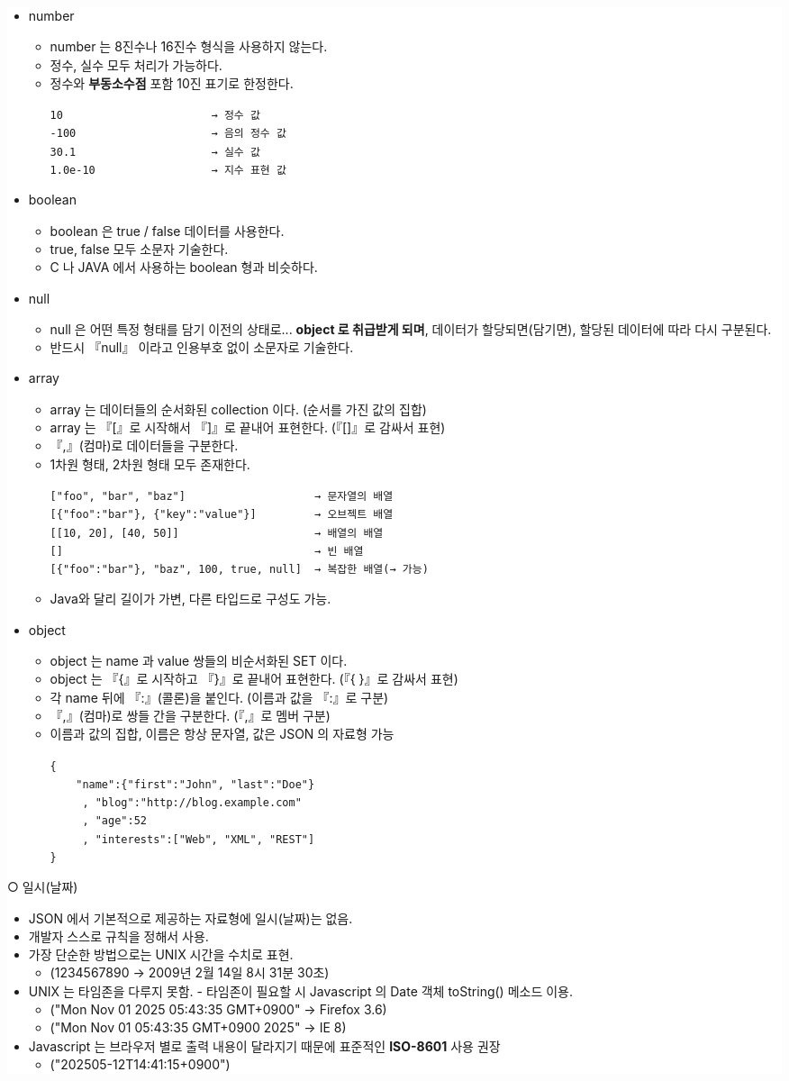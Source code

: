    - number
     - number 는 8진수나 16진수 형식을 사용하지 않는다.
     - 정수, 실수 모두 처리가 가능하다.
     - 정수와 **부동소수점** 포함 10진 표기로 한정한다.
        ```
        10                       → 정수 값
        -100                     → 음의 정수 값
        30.1                     → 실수 값
        1.0e-10                  → 지수 표현 값
        ```
  - boolean 
     - boolean 은 true / false 데이터를 사용한다.
     - true, false 모두 소문자 기술한다.
     - C 나 JAVA 에서 사용하는 boolean 형과 비슷하다.

  - null
     - null 은 어떤 특정 형태를 담기 이전의 상태로... **object 로 취급받게 되며**,
       데이터가 할당되면(담기면), 할당된 데이터에 따라 다시 구분된다.
     - 반드시 『null』 이라고 인용부호 없이 소문자로 기술한다.

  - array
     - array 는 데이터들의 순서화된 collection 이다. (순서를 가진 값의 집합)
     - array 는 『[』로 시작해서 『]』로 끝내어 표현한다. (『[]』로 감싸서 표현)
     - 『,』(컴마)로 데이터들을 구분한다.
     - 1차원 형태, 2차원 형태 모두 존재한다.
        ```
        ["foo", "bar", "baz"]                    → 문자열의 배열
        [{"foo":"bar"}, {"key":"value"}]         → 오브젝트 배열
        [[10, 20], [40, 50]]                     → 배열의 배열
        []                                       → 빈 배열
        [{"foo":"bar"}, "baz", 100, true, null]  → 복잡한 배열(→ 가능)
        ```
     -  Java와 달리 길이가 가변, 다른 타입드로 구성도 가능.

  - object
     - object 는 name 과 value 쌍들의 비순서화된 SET 이다.
     - object 는 『{』로 시작하고 『}』로 끝내어 표현한다. (『{ }』로 감싸서 표현)
     - 각 name 뒤에 『:』(콜론)을 붙인다. (이름과 값을 『:』로 구분)
     - 『,』(컴마)로 쌍들 간을 구분한다. (『,』로 멤버 구분)
     - 이름과 값의 집합, 이름은 항상 문자열, 값은 JSON 의 자료형 가능
        ```
        {
            "name":{"first":"John", "last":"Doe"}
             , "blog":"http://blog.example.com"
             , "age":52
             , "interests":["Web", "XML", "REST"]
        }
        ```

○ 일시(날짜)
   - JSON 에서 기본적으로 제공하는 자료형에 일시(날짜)는 없음.   
   - 개발자 스스로 규칙을 정해서 사용.
   - 가장 단순한 방법으로는 UNIX 시간을 수치로 표현.
     - (1234567890 → 2009년 2월 14일 8시 31분 30초)
   - UNIX 는 타임존을 다루지 못함.
    - 타임존이 필요할 시 Javascript 의 Date 객체 toString() 메소드 이용.
      - ("Mon Nov 01 2025 05:43:35 GMT+0900" → Firefox 3.6)
      - ("Mon Nov 01 05:43:35 GMT+0900 2025" → IE 8)
  - Javascript 는 브라우저 별로 출력 내용이 달라지기 때문에 표준적인 **ISO-8601** 사용 권장
    - ("202505-12T14:41:15+0900")

